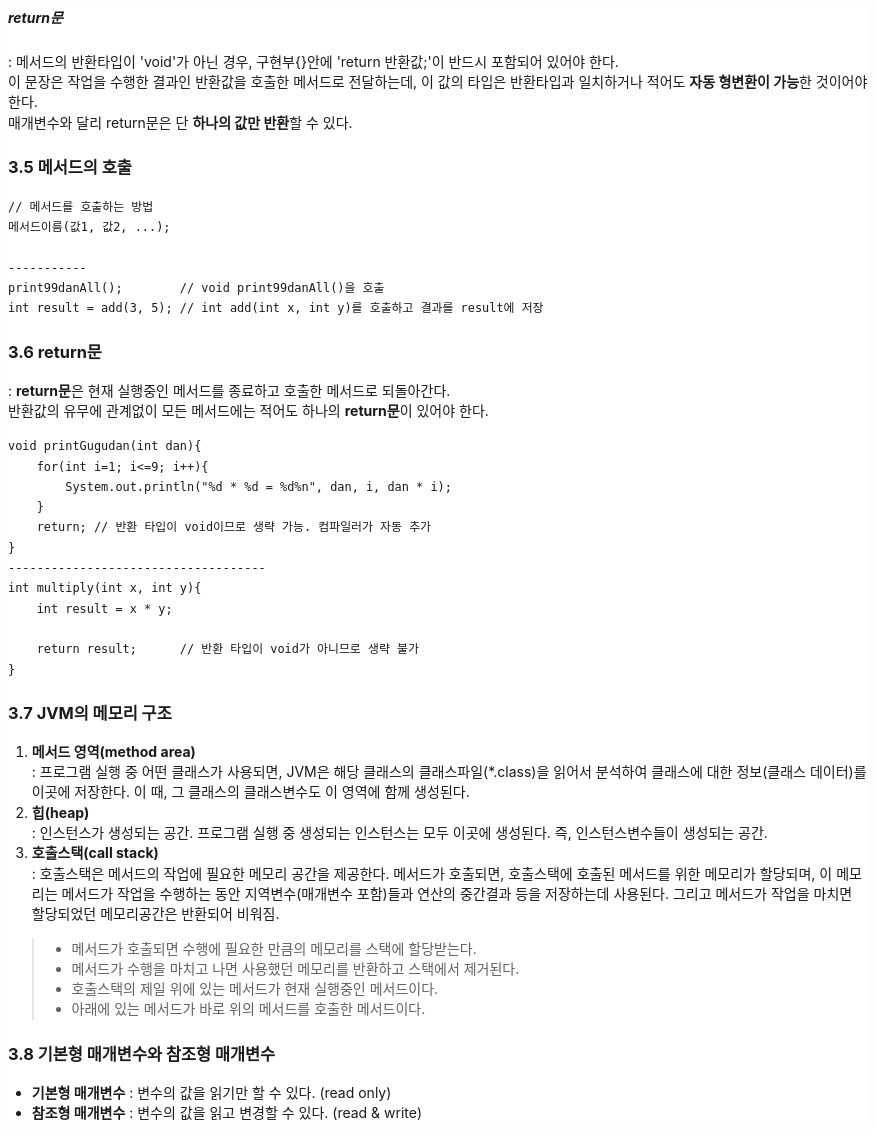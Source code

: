 ##### return문
: 메서드의 반환타입이 'void'가 아닌 경우, 구현부{}안에 'return 반환값;'이 반드시 포함되어 있어야 한다.
<br> 이 문장은 작업을 수행한 결과인 반환값을 호출한 메서드로 전달하는데, 이 값의 타입은 반환타입과 일치하거나 적어도 **자동 형변환이 가능**한 것이어야 한다.
<br> 매개변수와 달리 return문은 단 **하나의 값만 반환**할 수 있다.


### 3.5 메서드의 호출
```
// 메서드를 호출하는 방법
메서드이름(값1, 값2, ...);

-----------
print99danAll();        // void print99danAll()을 호출
int result = add(3, 5); // int add(int x, int y)를 호출하고 결과를 result에 저장
```

### 3.6 return문
: **return문**은 현재 실행중인 메서드를 종료하고 호출한 메서드로 되돌아간다. 
<br>반환값의 유무에 관계없이 모든 메서드에는 적어도 하나의 **return문**이 있어야 한다.

```
void printGugudan(int dan){
    for(int i=1; i<=9; i++){
        System.out.println("%d * %d = %d%n", dan, i, dan * i);
    }
    return; // 반환 타입이 void이므로 생략 가능. 컴파일러가 자동 추가
}
------------------------------------
int multiply(int x, int y){
    int result = x * y;
    
    return result;      // 반환 타입이 void가 아니므로 생략 불가
}
```

### 3.7 JVM의 메모리 구조
1. **메서드 영역(method area)**
<br> : 프로그램 실행 중 어떤 클래스가 사용되면, JVM은 해당 클래스의 클래스파일(*.class)을 읽어서 분석하여 클래스에 대한 정보(클래스 데이터)를 이곳에 저장한다. 이 때, 그 클래스의 클래스변수도 이 영역에 함께 생성된다. 
2. **힙(heap)**
<br> : 인스턴스가 생성되는 공간. 프로그램 실행 중 생성되는 인스턴스는 모두 이곳에 생성된다. 즉, 인스턴스변수들이 생성되는 공간.
3. **호출스택(call stack)**
<br> : 호출스택은 메서드의 작업에 필요한 메모리 공간을 제공한다. 메서드가 호출되면, 호출스택에 호출된 메서드를 위한 메모리가 할당되며, 이 메모리는 메서드가 작업을 수행하는 동안 지역변수(매개변수 포함)들과 연산의 중간결과 등을 저장하는데 사용된다. 그리고 메서드가 작업을 마치면 할당되었던 메모리공간은 반환되어 비워짐.

> - 메서드가 호출되면 수행에 필요한 만큼의 메모리를 스택에 할당받는다.
> - 메서드가 수행을 마치고 나면 사용했던 메모리를 반환하고 스택에서 제거된다.
> - 호출스택의 제일 위에 있는 메서드가 현재 실행중인 메서드이다.
> - 아래에 있는 메서드가 바로 위의 메서드를 호출한 메서드이다.

### 3.8 기본형 매개변수와 참조형 매개변수
- **기본형 매개변수** : 변수의 값을 읽기만 할 수 있다. (read only)
- **참조형 매개변수** : 변수의 값을 읽고 변경할 수 있다. (read & write)
